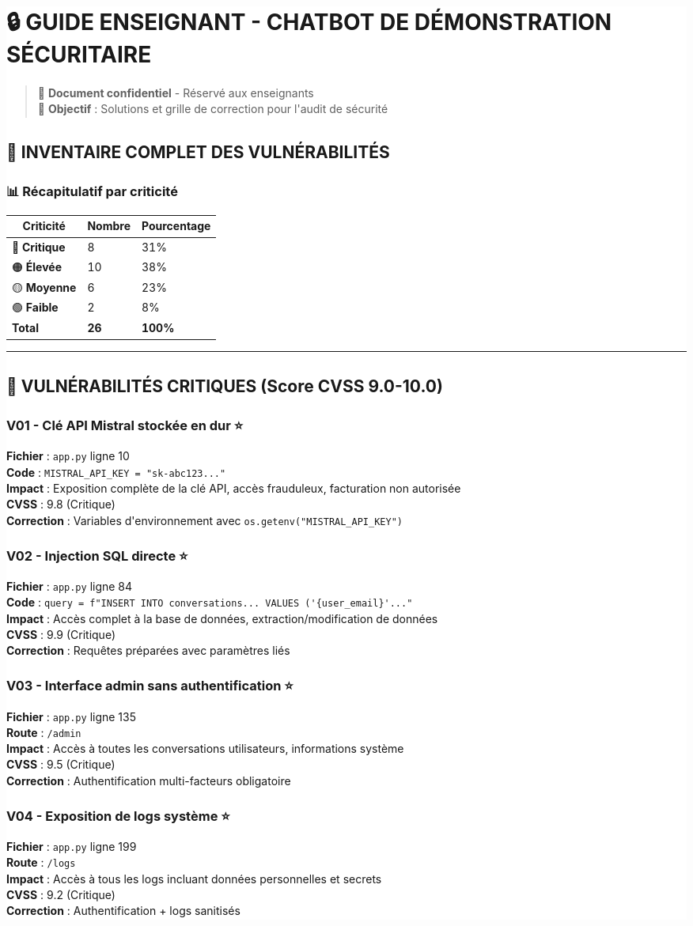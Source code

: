 # 🔒 GUIDE ENSEIGNANT - CHATBOT DE DÉMONSTRATION SÉCURITAIRE

> 📝 **Document confidentiel** - Réservé aux enseignants  
> 🎯 **Objectif** : Solutions et grille de correction pour l'audit de sécurité

## 🚨 INVENTAIRE COMPLET DES VULNÉRABILITÉS

### 📊 Récapitulatif par criticité

| Criticité | Nombre | Pourcentage |
|-----------|--------|-------------|
| 🔴 **Critique** | 8 | 31% |
| 🟠 **Élevée** | 10 | 38% |
| 🟡 **Moyenne** | 6 | 23% |
| 🟢 **Faible** | 2 | 8% |
| **Total** | **26** | **100%** |

---

## 🔴 VULNÉRABILITÉS CRITIQUES (Score CVSS 9.0-10.0)

### V01 - Clé API Mistral stockée en dur ⭐
**Fichier** : `app.py` ligne 10  
**Code** : `MISTRAL_API_KEY = "sk-abc123..."`  
**Impact** : Exposition complète de la clé API, accès frauduleux, facturation non autorisée  
**CVSS** : 9.8 (Critique)  
**Correction** : Variables d'environnement avec `os.getenv("MISTRAL_API_KEY")`

### V02 - Injection SQL directe ⭐
**Fichier** : `app.py` ligne 84  
**Code** : `query = f"INSERT INTO conversations... VALUES ('{user_email}'..."`  
**Impact** : Accès complet à la base de données, extraction/modification de données  
**CVSS** : 9.9 (Critique)  
**Correction** : Requêtes préparées avec paramètres liés

### V03 - Interface admin sans authentification ⭐
**Fichier** : `app.py` ligne 135  
**Route** : `/admin`  
**Impact** : Accès à toutes les conversations utilisateurs, informations système  
**CVSS** : 9.5 (Critique)  
**Correction** : Authentification multi-facteurs obligatoire

### V04 - Exposition de logs système ⭐
**Fichier** : `app.py` ligne 199  
**Route** : `/logs`  
**Impact** : Accès à tous les logs incluant données personnelles et secrets  
**CVSS** : 9.2 (Critique)  
**Correction** : Authentification + logs sanitisés
